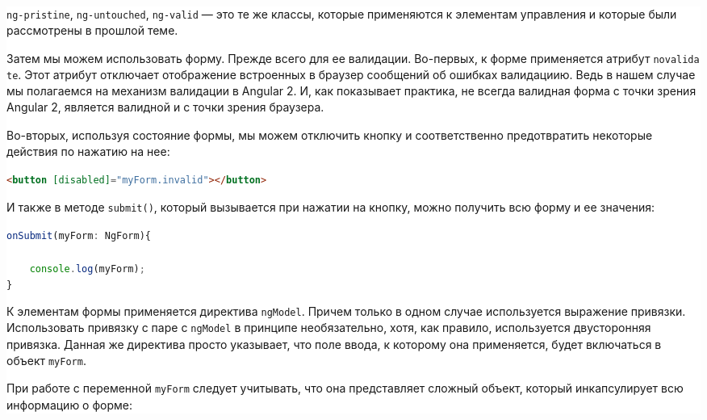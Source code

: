 `ng-pristine`, `ng-untouched`, `ng-valid` — это те же классы, которые применяются к элементам управления и которые были рассмотрены в прошлой теме.

Затем мы можем использовать форму. Прежде всего для ее валидации. Во-первых, к форме применяется атрибут `novalidate`. Этот атрибут отключает отображение встроенных в браузер сообщений об ошибках валидациию. Ведь в нашем случае мы полагаемся на механизм валидации в Angular 2. И, как показывает практика, не всегда валидная форма с точки зрения Angular 2, является валидной и с точки зрения браузера.

Во-вторых, используя состояние формы, мы можем отключить кнопку и соответственно предотвратить некоторые действия по нажатию на нее:

```html
<button [disabled]="myForm.invalid"></button>
```

И также в методе `submit()`, который вызывается при нажатии на кнопку, можно получить всю форму и ее значения:

```typescript
onSubmit(myForm: NgForm){

    console.log(myForm);
}
```

К элементам формы применяется директива `ngModel`. Причем только в одном случае используется выражение привязки. Использовать привязку с паре с `ngModel` в принципе необязательно, хотя, как правило, используется двусторонняя привязка. Данная же директива просто указывает, что поле ввода, к которому она применяется, будет включаться в объект `myForm`.

При работе с переменной `myForm` следует учитывать, что она представляет сложный объект, который инкапсулирует всю информацию о форме:
